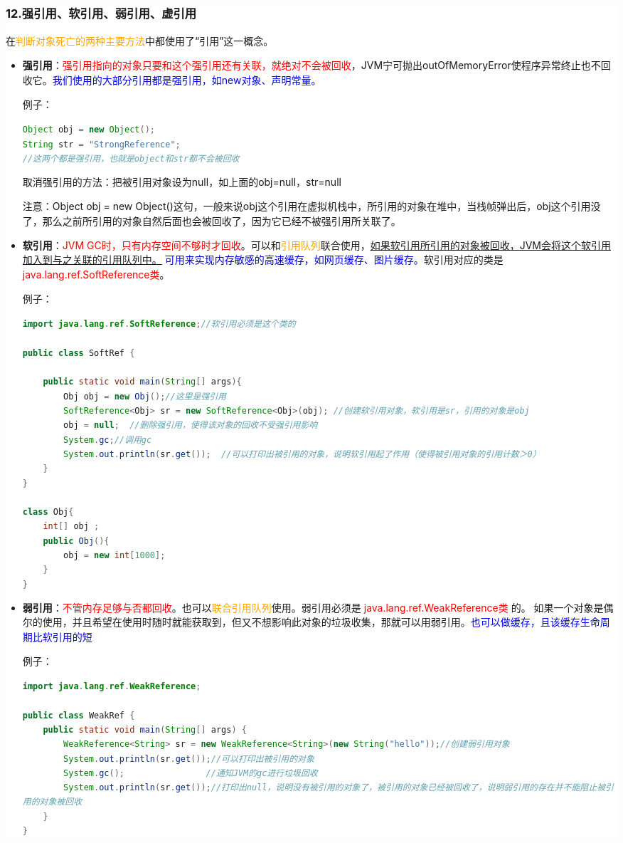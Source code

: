 ### 12.强引用、软引用、弱引用、虚引用

在<font color="orange">判断对象死亡的两种主要方法</font>中都使用了“引用”这一概念。

- **强引用**：<font color="red">强引用指向的对象只要和这个强引用还有关联，就绝对不会被回收</font>，JVM宁可抛出outOfMemoryError使程序异常终止也不回收它。<font color="voilet">我们使用的大部分引用都是强引用，如new对象、声明常量。</font>

  例子：

  ```java
  Object obj = new Object();
  String str = "StrongReference";
  //这两个都是强引用，也就是object和str都不会被回收
  ```

  取消强引用的方法：把被引用对象设为null，如上面的obj=null，str=null

  注意：Object obj = new Object()这句，一般来说obj这个引用在虚拟机栈中，所引用的对象在堆中，当栈帧弹出后，obj这个引用没了，那么之前所引用的对象自然后面也会被回收了，因为它已经不被强引用所关联了。

- **软引用**：<font color="red">JVM GC时，只有内存空间不够时才回收</font>。可以和<font color="orange">引用队列</font>联合使用，<u>如果软引用所引用的对象被回收，JVM会将这个软引用加入到与之关联的引用队列中。</u><font color="voilet"> 可用来实现内存敏感的高速缓存，如网页缓存、图片缓存。</font>软引用对应的类是<font color="red"> java.lang.ref.SoftReference类</font>。

  例子：

  ```java
  import java.lang.ref.SoftReference;//软引用必须是这个类的
   
  public class SoftRef {  
   
      public static void main(String[] args){  
          Obj obj = new Obj();//这里是强引用          
          SoftReference<Obj> sr = new SoftReference<Obj>(obj); //创建软引用对象，软引用是sr，引用的对象是obj
          obj = null;  //删除强引用，使得该对象的回收不受强引用影响
          System.gc;//调用gc
          System.out.println(sr.get());  //可以打印出被引用的对象，说明软引用起了作用（使得被引用对象的引用计数＞0）
      }       
  }  
   
  class Obj{  
      int[] obj ;  
      public Obj(){  
          obj = new int[1000];  
      }  
  }
  ```

- **弱引用**：<font color="red">不管内存足够与否都回收</font>。也可以<font color="orange">联合引用队列</font>使用。弱引用必须是<font color="red"> java.lang.ref.WeakReference类</font> 的。  如果一个对象是偶尔的使用，并且希望在使用时随时就能获取到，但又不想影响此对象的垃圾收集，那就可以用弱引用。<font color="voilet">也可以做缓存，且该缓存生命周期比软引用的短</font>

  例子：

  ```java
  import java.lang.ref.WeakReference;
   
  public class WeakRef {
      public static void main(String[] args) {
          WeakReference<String> sr = new WeakReference<String>(new String("hello"));//创建弱引用对象
          System.out.println(sr.get());//可以打印出被引用的对象
          System.gc();                //通知JVM的gc进行垃圾回收
          System.out.println(sr.get());//打印出null，说明没有被引用的对象了，被引用的对象已经被回收了，说明弱引用的存在并不能阻止被引用的对象被回收
      }
  }
  ```

